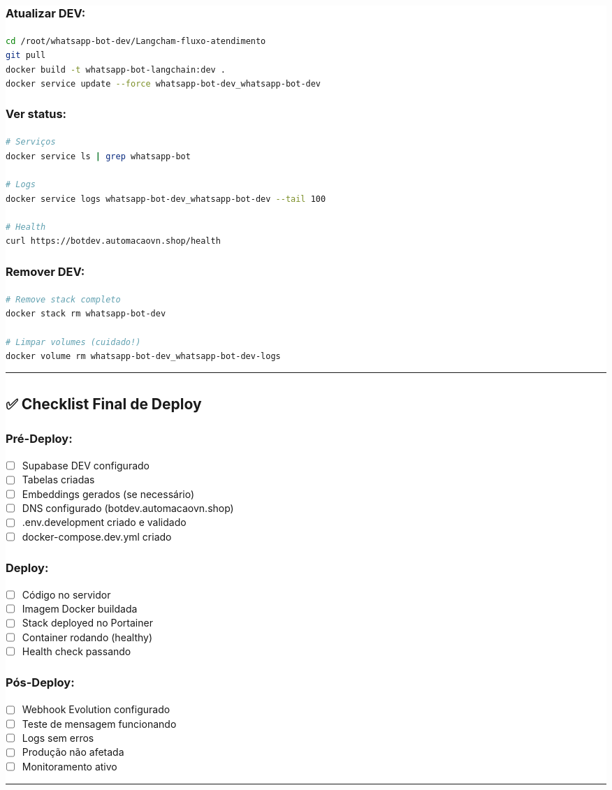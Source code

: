 ### **Atualizar DEV:**
```bash
cd /root/whatsapp-bot-dev/Langcham-fluxo-atendimento
git pull
docker build -t whatsapp-bot-langchain:dev .
docker service update --force whatsapp-bot-dev_whatsapp-bot-dev
```

### **Ver status:**
```bash
# Serviços
docker service ls | grep whatsapp-bot

# Logs
docker service logs whatsapp-bot-dev_whatsapp-bot-dev --tail 100

# Health
curl https://botdev.automacaovn.shop/health
```

### **Remover DEV:**
```bash
# Remove stack completo
docker stack rm whatsapp-bot-dev

# Limpar volumes (cuidado!)
docker volume rm whatsapp-bot-dev_whatsapp-bot-dev-logs
```

---

## ✅ Checklist Final de Deploy

### **Pré-Deploy:**
- [ ] Supabase DEV configurado
- [ ] Tabelas criadas
- [ ] Embeddings gerados (se necessário)
- [ ] DNS configurado (botdev.automacaovn.shop)
- [ ] .env.development criado e validado
- [ ] docker-compose.dev.yml criado

### **Deploy:**
- [ ] Código no servidor
- [ ] Imagem Docker buildada
- [ ] Stack deployed no Portainer
- [ ] Container rodando (healthy)
- [ ] Health check passando

### **Pós-Deploy:**
- [ ] Webhook Evolution configurado
- [ ] Teste de mensagem funcionando
- [ ] Logs sem erros
- [ ] Produção não afetada
- [ ] Monitoramento ativo

---